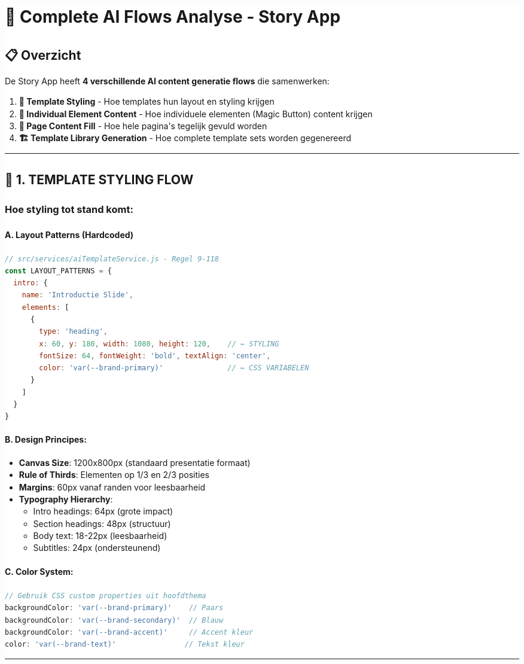 # 🤖 Complete AI Flows Analyse - Story App

## 📋 Overzicht

De Story App heeft **4 verschillende AI content generatie flows** die samenwerken:

1. **🎨 Template Styling** - Hoe templates hun layout en styling krijgen
2. **📄 Individual Element Content** - Hoe individuele elementen (Magic Button) content krijgen  
3. **🔄 Page Content Fill** - Hoe hele pagina's tegelijk gevuld worden
4. **🏗️ Template Library Generation** - Hoe complete template sets worden gegenereerd

---

## 🎨 1. TEMPLATE STYLING FLOW

### **Hoe styling tot stand komt:**

#### **A. Layout Patterns (Hardcoded)**
```javascript
// src/services/aiTemplateService.js - Regel 9-118
const LAYOUT_PATTERNS = {
  intro: {
    name: 'Introductie Slide',
    elements: [
      { 
        type: 'heading', 
        x: 60, y: 180, width: 1080, height: 120,    // ← STYLING
        fontSize: 64, fontWeight: 'bold', textAlign: 'center',
        color: 'var(--brand-primary)'               // ← CSS VARIABELEN
      }
    ]
  }
}
```

#### **B. Design Principes:**
- **Canvas Size**: 1200x800px (standaard presentatie formaat)
- **Rule of Thirds**: Elementen op 1/3 en 2/3 posities
- **Margins**: 60px vanaf randen voor leesbaarheid  
- **Typography Hierarchy**:
  - Intro headings: 64px (grote impact)
  - Section headings: 48px (structuur)
  - Body text: 18-22px (leesbaarheid)
  - Subtitles: 24px (ondersteunend)

#### **C. Color System:**
```javascript
// Gebruik CSS custom properties uit hoofdthema
backgroundColor: 'var(--brand-primary)'    // Paars
backgroundColor: 'var(--brand-secondary)'  // Blauw  
backgroundColor: 'var(--brand-accent)'     // Accent kleur
color: 'var(--brand-text)'                // Tekst kleur
```

---